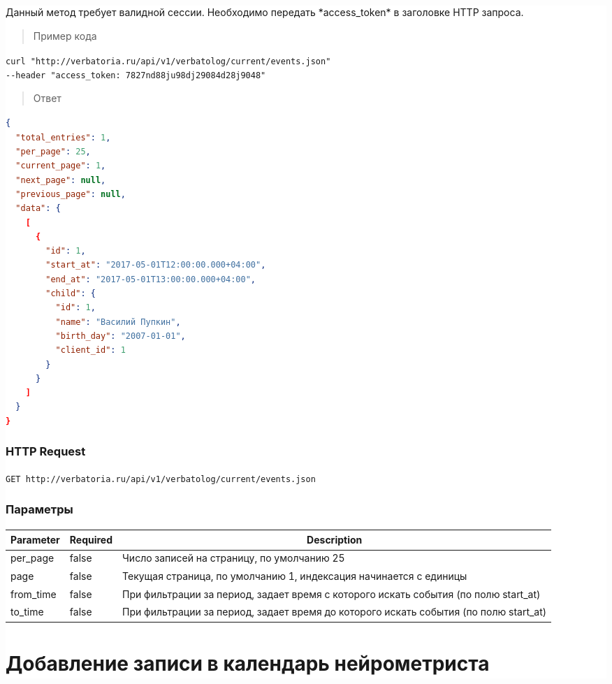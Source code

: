 <aside>
Данный метод требует валидной сессии. Необходимо передать  *access_token* в
заголовке HTTP запроса.
</aside>

> Пример кода

```shell
curl "http://verbatoria.ru/api/v1/verbatolog/current/events.json"
--header "access_token: 7827nd88ju98dj29084d28j9048"
```

> Ответ

```json
{
  "total_entries": 1,
  "per_page": 25,
  "current_page": 1,
  "next_page": null,
  "previous_page": null,
  "data": {
    [
      {
        "id": 1,
        "start_at": "2017-05-01T12:00:00.000+04:00",
        "end_at": "2017-05-01T13:00:00.000+04:00",
        "child": {
          "id": 1,
          "name": "Василий Пупкин",
          "birth_day": "2007-01-01",
          "client_id": 1
        }
      }
    ]
  }
}
```

### HTTP Request

`GET http://verbatoria.ru/api/v1/verbatolog/current/events.json`

### Параметры

Parameter | Required | Description
--------- | ------- | -----------
per_page | false | Число записей на страницу, по умолчанию 25
page | false | Текущая страница, по умолчанию 1, индексация начинается с единицы
from_time | false | При фильтрации за период, задает время с которого искать события (по полю start_at)
to_time | false | При фильтрации за период, задает время до которого искать события (по полю start_at)

# Добавление записи в календарь нейрометриста

